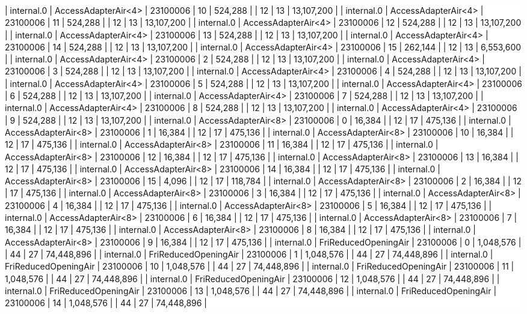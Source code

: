 | internal.0 | AccessAdapterAir<4> | 23100006 | 10 | 524,288 |  | 12 | 13 | 13,107,200 | 
| internal.0 | AccessAdapterAir<4> | 23100006 | 11 | 524,288 |  | 12 | 13 | 13,107,200 | 
| internal.0 | AccessAdapterAir<4> | 23100006 | 12 | 524,288 |  | 12 | 13 | 13,107,200 | 
| internal.0 | AccessAdapterAir<4> | 23100006 | 13 | 524,288 |  | 12 | 13 | 13,107,200 | 
| internal.0 | AccessAdapterAir<4> | 23100006 | 14 | 524,288 |  | 12 | 13 | 13,107,200 | 
| internal.0 | AccessAdapterAir<4> | 23100006 | 15 | 262,144 |  | 12 | 13 | 6,553,600 | 
| internal.0 | AccessAdapterAir<4> | 23100006 | 2 | 524,288 |  | 12 | 13 | 13,107,200 | 
| internal.0 | AccessAdapterAir<4> | 23100006 | 3 | 524,288 |  | 12 | 13 | 13,107,200 | 
| internal.0 | AccessAdapterAir<4> | 23100006 | 4 | 524,288 |  | 12 | 13 | 13,107,200 | 
| internal.0 | AccessAdapterAir<4> | 23100006 | 5 | 524,288 |  | 12 | 13 | 13,107,200 | 
| internal.0 | AccessAdapterAir<4> | 23100006 | 6 | 524,288 |  | 12 | 13 | 13,107,200 | 
| internal.0 | AccessAdapterAir<4> | 23100006 | 7 | 524,288 |  | 12 | 13 | 13,107,200 | 
| internal.0 | AccessAdapterAir<4> | 23100006 | 8 | 524,288 |  | 12 | 13 | 13,107,200 | 
| internal.0 | AccessAdapterAir<4> | 23100006 | 9 | 524,288 |  | 12 | 13 | 13,107,200 | 
| internal.0 | AccessAdapterAir<8> | 23100006 | 0 | 16,384 |  | 12 | 17 | 475,136 | 
| internal.0 | AccessAdapterAir<8> | 23100006 | 1 | 16,384 |  | 12 | 17 | 475,136 | 
| internal.0 | AccessAdapterAir<8> | 23100006 | 10 | 16,384 |  | 12 | 17 | 475,136 | 
| internal.0 | AccessAdapterAir<8> | 23100006 | 11 | 16,384 |  | 12 | 17 | 475,136 | 
| internal.0 | AccessAdapterAir<8> | 23100006 | 12 | 16,384 |  | 12 | 17 | 475,136 | 
| internal.0 | AccessAdapterAir<8> | 23100006 | 13 | 16,384 |  | 12 | 17 | 475,136 | 
| internal.0 | AccessAdapterAir<8> | 23100006 | 14 | 16,384 |  | 12 | 17 | 475,136 | 
| internal.0 | AccessAdapterAir<8> | 23100006 | 15 | 4,096 |  | 12 | 17 | 118,784 | 
| internal.0 | AccessAdapterAir<8> | 23100006 | 2 | 16,384 |  | 12 | 17 | 475,136 | 
| internal.0 | AccessAdapterAir<8> | 23100006 | 3 | 16,384 |  | 12 | 17 | 475,136 | 
| internal.0 | AccessAdapterAir<8> | 23100006 | 4 | 16,384 |  | 12 | 17 | 475,136 | 
| internal.0 | AccessAdapterAir<8> | 23100006 | 5 | 16,384 |  | 12 | 17 | 475,136 | 
| internal.0 | AccessAdapterAir<8> | 23100006 | 6 | 16,384 |  | 12 | 17 | 475,136 | 
| internal.0 | AccessAdapterAir<8> | 23100006 | 7 | 16,384 |  | 12 | 17 | 475,136 | 
| internal.0 | AccessAdapterAir<8> | 23100006 | 8 | 16,384 |  | 12 | 17 | 475,136 | 
| internal.0 | AccessAdapterAir<8> | 23100006 | 9 | 16,384 |  | 12 | 17 | 475,136 | 
| internal.0 | FriReducedOpeningAir | 23100006 | 0 | 1,048,576 |  | 44 | 27 | 74,448,896 | 
| internal.0 | FriReducedOpeningAir | 23100006 | 1 | 1,048,576 |  | 44 | 27 | 74,448,896 | 
| internal.0 | FriReducedOpeningAir | 23100006 | 10 | 1,048,576 |  | 44 | 27 | 74,448,896 | 
| internal.0 | FriReducedOpeningAir | 23100006 | 11 | 1,048,576 |  | 44 | 27 | 74,448,896 | 
| internal.0 | FriReducedOpeningAir | 23100006 | 12 | 1,048,576 |  | 44 | 27 | 74,448,896 | 
| internal.0 | FriReducedOpeningAir | 23100006 | 13 | 1,048,576 |  | 44 | 27 | 74,448,896 | 
| internal.0 | FriReducedOpeningAir | 23100006 | 14 | 1,048,576 |  | 44 | 27 | 74,448,896 | 
